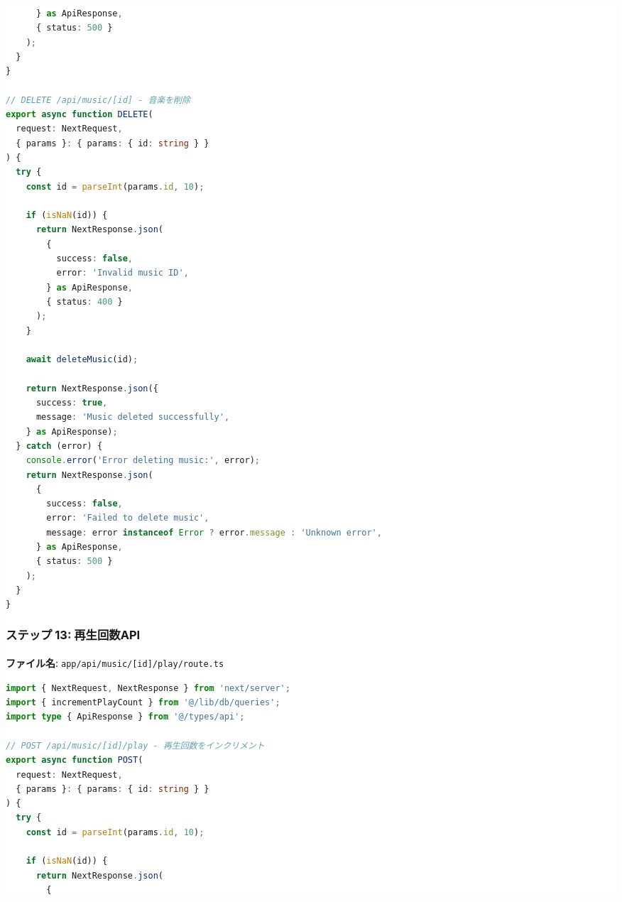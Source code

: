 ```typescript
      } as ApiResponse,
      { status: 500 }
    );
  }
}

// DELETE /api/music/[id] - 音楽を削除
export async function DELETE(
  request: NextRequest,
  { params }: { params: { id: string } }
) {
  try {
    const id = parseInt(params.id, 10);

    if (isNaN(id)) {
      return NextResponse.json(
        {
          success: false,
          error: 'Invalid music ID',
        } as ApiResponse,
        { status: 400 }
      );
    }

    await deleteMusic(id);

    return NextResponse.json({
      success: true,
      message: 'Music deleted successfully',
    } as ApiResponse);
  } catch (error) {
    console.error('Error deleting music:', error);
    return NextResponse.json(
      {
        success: false,
        error: 'Failed to delete music',
        message: error instanceof Error ? error.message : 'Unknown error',
      } as ApiResponse,
      { status: 500 }
    );
  }
}
```

### ステップ 13: 再生回数API

**ファイル名**: `app/api/music/[id]/play/route.ts`

```typescript
import { NextRequest, NextResponse } from 'next/server';
import { incrementPlayCount } from '@/lib/db/queries';
import type { ApiResponse } from '@/types/api';

// POST /api/music/[id]/play - 再生回数をインクリメント
export async function POST(
  request: NextRequest,
  { params }: { params: { id: string } }
) {
  try {
    const id = parseInt(params.id, 10);

    if (isNaN(id)) {
      return NextResponse.json(
        {
```